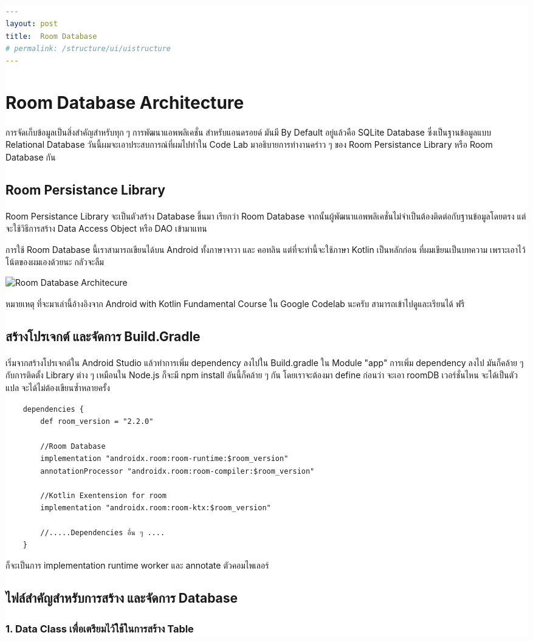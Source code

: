 ```yaml
---
layout: post
title:  Room Database 
# permalink: /structure/ui/uistructure
---
```

# Room Database Architecture
การจัดเก็บข้อมูลเป็นสิ่งสำคัญสำหรับทุก ๆ การพัฒนาแอพพลิเคชั่น สำหรับแอนดรอยด์ มันมี By Default อยู่แล้วคือ SQLite Database ซึ่งเป็นฐานข้อมูลแบบ Relational Database วันนี้ผมจะเอาประสบการณ์ที่ผมไปทำใน Code Lab มาอธิบายการทำงานคร่าว ๆ ของ Room Persistance Library หรือ Room Database กัน

## Room Persistance Library

Room Persistance Library จะเป็นตัวสร้าง Database ขึ้นมา เรียกว่า Room Database จากนั้นผู้พัฒนาแอพพลิเคชั่นไม่จำเป็นต้องติดต่อกับฐานข้อมูลโดยตรง แต่จะใช้วิธีการสร้าง Data Access Object หรือ DAO เข้ามาแทน

การใช้ Room Database นี้เราสามารถเขียนได้บน Android ทั้งภาษาจาวา และ คอทลิน แต่ที่จะทำนี้จะใช้ภาษา Kotlin เป็นหลักก่อน ที่ผมเขียนเป็นบทความ เพราะเอาไว้โน้ตของผมเองด้วยนะ กลัวจะลืม

![Room Database Architecure](https://theduckcreator.in.th/assets/android/roomdb.jpg)

หมายเหตุ ที่จะมาเล่านี้อ้างอิงจาก Android with Kotlin Fundamental Course ใน Google Codelab นะครับ สามารถเข้าไปดูและเรียนได้ ฟรี

## สร้างโปรเจกต์ และจัดการ Build.Gradle

เริ่มจากสร้างโปรเจกต์ใน Android Studio แล้วทำการเพิ่ม dependency ลงไปใน Build.gradle ใน Module "app" การเพิ่ม dependency ลงไป มันก็คล้าย ๆ กับการติดตั้ง Library ต่าง ๆ เหมือนใน Node.js ก็จะมี npm install อันนี้ก็คล้าย ๆ กัน โดยเราจะต้องมา define ก่อนว่า จะเอา roomDB เวอร์ชั่นไหน จะได้เป็นตัวแปล จะได้ไม่ต้องเขียนซ้ำหลายครั้ง

        dependencies {
            def room_version = "2.2.0"

            //Room Database
            implementation "androidx.room:room-runtime:$room_version"
            annotationProcessor "androidx.room:room-compiler:$room_version"

            //Kotlin Exentension for room
            implementation "androidx.room:room-ktx:$room_version"

            //.....Dependencies อื่น ๆ ....
        }

ก็จะเป็นการ implementation runtime worker และ annotate ตัวคอมไพเลอร์

## ไฟล์สำคัญสำหรับการสร้าง และจัดการ Database

### 1. Data Class เพื่อเตรียมไว้ใช้ในการสร้าง Table

